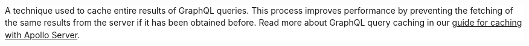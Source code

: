 A technique used to cache entire results of GraphQL queries. This process improves performance by preventing the fetching of the same results from the server if it has been obtained before. Read more about GraphQL query caching in our [guide for caching with Apollo Server](https://www.apollographql.com/docs/apollo-server/performance/caching).
